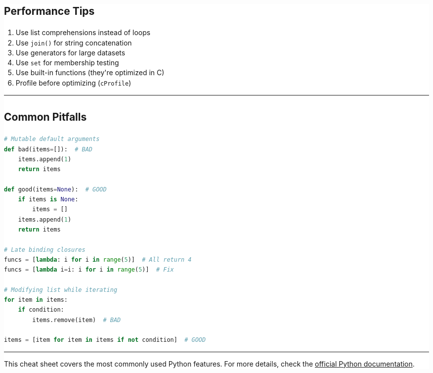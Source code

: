 
## Performance Tips

1. Use list comprehensions instead of loops
2. Use `join()` for string concatenation
3. Use generators for large datasets
4. Use `set` for membership testing
5. Use built-in functions (they're optimized in C)
6. Profile before optimizing (`cProfile`)

---

## Common Pitfalls

```python
# Mutable default arguments
def bad(items=[]):  # BAD
    items.append(1)
    return items

def good(items=None):  # GOOD
    if items is None:
        items = []
    items.append(1)
    return items

# Late binding closures
funcs = [lambda: i for i in range(5)]  # All return 4
funcs = [lambda i=i: i for i in range(5)]  # Fix

# Modifying list while iterating
for item in items:
    if condition:
        items.remove(item)  # BAD

items = [item for item in items if not condition]  # GOOD
```

---

This cheat sheet covers the most commonly used Python features. For more details, check the [official Python documentation](https://docs.python.org/).
